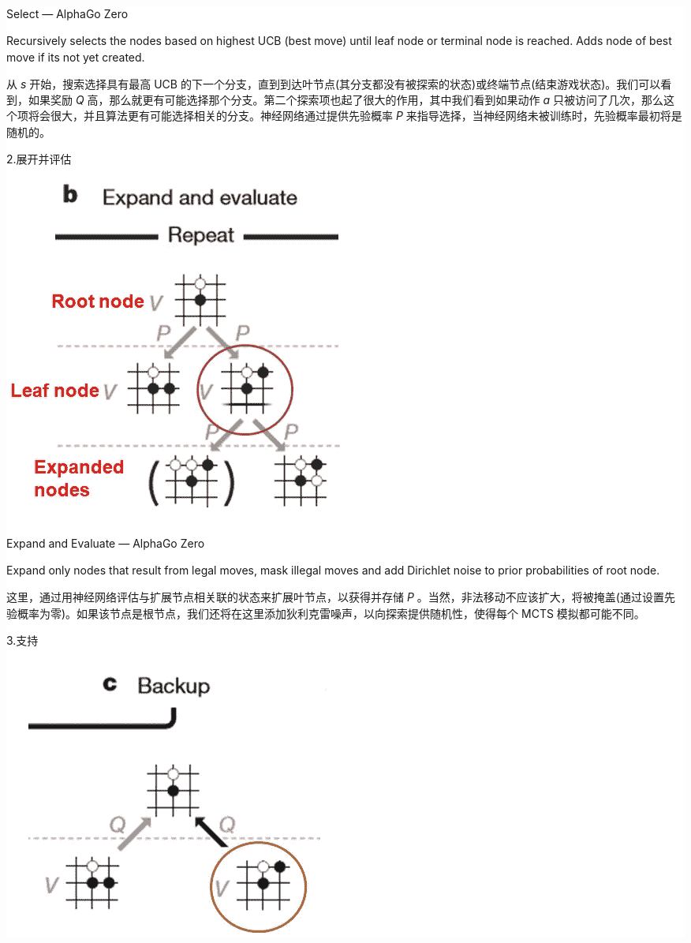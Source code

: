 Select — AlphaGo Zero

Recursively selects the nodes based on highest UCB (best move) until leaf node or terminal node is reached. Adds node of best move if its not yet created.

从 *s* 开始，搜索选择具有最高 UCB 的下一个分支，直到到达叶节点(其分支都没有被探索的状态)或终端节点(结束游戏状态)。我们可以看到，如果奖励 *Q* 高，那么就更有可能选择那个分支。第二个探索项也起了很大的作用，其中我们看到如果动作 *a* 只被访问了几次，那么这个项将会很大，并且算法更有可能选择相关的分支。神经网络通过提供先验概率 *P* 来指导选择，当神经网络未被训练时，先验概率最初将是随机的。

2.展开并评估

![](img/444faf0ed6061e21a880f311dcf1d74b.png)

Expand and Evaluate — AlphaGo Zero

Expand only nodes that result from legal moves, mask illegal moves and add Dirichlet noise to prior probabilities of root node.

这里，通过用神经网络评估与扩展节点相关联的状态来扩展叶节点，以获得并存储 *P* 。当然，非法移动不应该扩大，将被掩盖(通过设置先验概率为零)。如果该节点是根节点，我们还将在这里添加狄利克雷噪声，以向探索提供随机性，使得每个 MCTS 模拟都可能不同。

3.支持

![](img/ecd29ca0120b4cf3e45bdc653f2abfd8.png)
